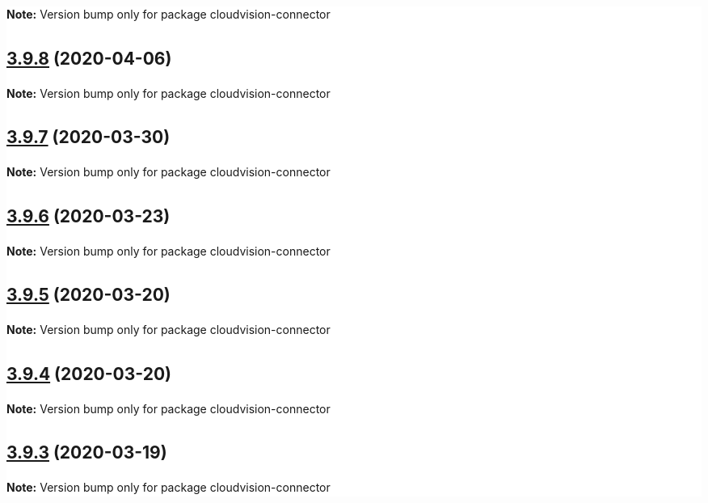 **Note:** Version bump only for package cloudvision-connector





## [3.9.8](http://gerrit.corp.arista.io:29418/web-components/compare/cloudvision-connector@3.9.7...cloudvision-connector@3.9.8) (2020-04-06)

**Note:** Version bump only for package cloudvision-connector





## [3.9.7](http://gerrit.corp.arista.io:29418/web-components/compare/cloudvision-connector@3.9.6...cloudvision-connector@3.9.7) (2020-03-30)

**Note:** Version bump only for package cloudvision-connector





## [3.9.6](http://gerrit.corp.arista.io:29418/web-components/compare/cloudvision-connector@3.9.5...cloudvision-connector@3.9.6) (2020-03-23)

**Note:** Version bump only for package cloudvision-connector





## [3.9.5](http://gerrit.corp.arista.io:29418/web-components/compare/cloudvision-connector@3.9.4...cloudvision-connector@3.9.5) (2020-03-20)

**Note:** Version bump only for package cloudvision-connector





## [3.9.4](http://gerrit.corp.arista.io:29418/web-components/compare/cloudvision-connector@3.9.3...cloudvision-connector@3.9.4) (2020-03-20)

**Note:** Version bump only for package cloudvision-connector





## [3.9.3](http://gerrit.corp.arista.io:29418/web-components/compare/cloudvision-connector@3.9.2...cloudvision-connector@3.9.3) (2020-03-19)

**Note:** Version bump only for package cloudvision-connector
